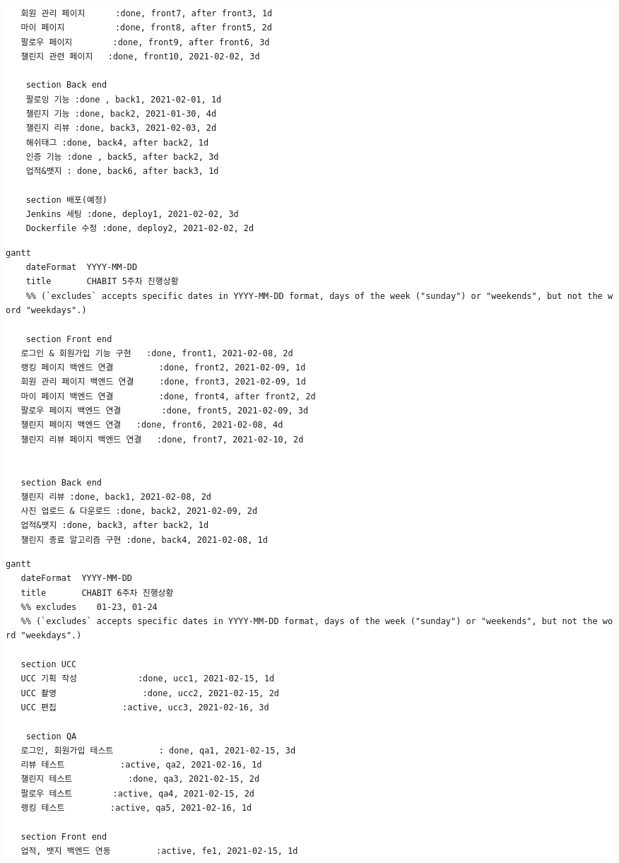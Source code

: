 ```mermaid
   회원 관리 페이지      :done, front7, after front3, 1d
   마이 페이지          :done, front8, after front5, 2d
   팔로우 페이지        :done, front9, after front6, 3d
   챌린지 관련 페이지   :done, front10, 2021-02-02, 3d

    section Back end
    팔로잉 기능 :done , back1, 2021-02-01, 1d
    챌린지 기능 :done, back2, 2021-01-30, 4d
    챌린지 리뷰 :done, back3, 2021-02-03, 2d
    해쉬태그 :done, back4, after back2, 1d
    인증 기능 :done , back5, after back2, 3d
    업적&뱃지 : done, back6, after back3, 1d

    section 배포(예정)
    Jenkins 세팅 :done, deploy1, 2021-02-02, 3d
    Dockerfile 수정 :done, deploy2, 2021-02-02, 2d
```

```mermaid
gantt
    dateFormat  YYYY-MM-DD
    title       CHABIT 5주차 진행상황
    %% (`excludes` accepts specific dates in YYYY-MM-DD format, days of the week ("sunday") or "weekends", but not the word "weekdays".)

	section Front end
   로그인 & 회원가입 기능 구현   :done, front1, 2021-02-08, 2d
   랭킹 페이지 백엔드 연결         :done, front2, 2021-02-09, 1d
   회원 관리 페이지 백엔드 연결     :done, front3, 2021-02-09, 1d
   마이 페이지 백엔드 연결         :done, front4, after front2, 2d
   팔로우 페이지 백엔드 연결        :done, front5, 2021-02-09, 3d
   챌린지 페이지 백엔드 연결   :done, front6, 2021-02-08, 4d
   챌린지 리뷰 페이지 백엔드 연결   :done, front7, 2021-02-10, 2d


   section Back end
   챌린지 리뷰 :done, back1, 2021-02-08, 2d
   사진 업로드 & 다운로드 :done, back2, 2021-02-09, 2d
   업적&뱃지 :done, back3, after back2, 1d
   챌린지 종료 알고리즘 구현 :done, back4, 2021-02-08, 1d
```

```mermaid
gantt
   dateFormat  YYYY-MM-DD
   title       CHABIT 6주차 진행상황
   %% excludes    01-23, 01-24
   %% (`excludes` accepts specific dates in YYYY-MM-DD format, days of the week ("sunday") or "weekends", but not the word "weekdays".)

   section UCC
   UCC 기획 작성			:done, ucc1, 2021-02-15, 1d
   UCC 촬영				  :done, ucc2, 2021-02-15, 2d
   UCC 편집             :active, ucc3, 2021-02-16, 3d

	section QA
   로그인, 회원가입 테스트      	 : done, qa1, 2021-02-15, 3d
   리뷰 테스트		  	:active, qa2, 2021-02-16, 1d
   챌린지 테스트		 	 :done, qa3, 2021-02-15, 2d
   팔로우 테스트   	  :active, qa4, 2021-02-15, 2d
   랭킹 테스트         :active, qa5, 2021-02-16, 1d

   section Front end
   업적, 뱃지 백엔드 연동     	 :active, fe1, 2021-02-15, 1d
```